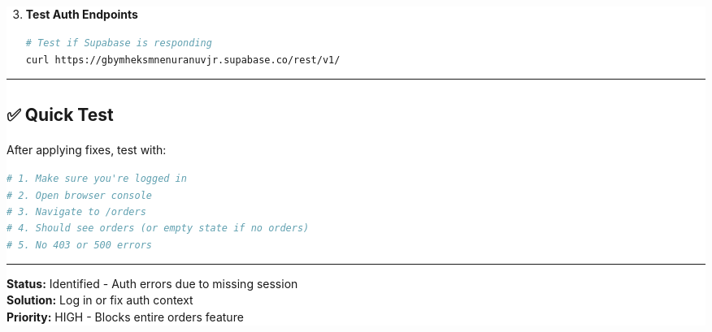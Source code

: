3. **Test Auth Endpoints**
   ```bash
   # Test if Supabase is responding
   curl https://gbymheksmnenuranuvjr.supabase.co/rest/v1/
   ```

---

## ✅ Quick Test

After applying fixes, test with:

```bash
# 1. Make sure you're logged in
# 2. Open browser console
# 3. Navigate to /orders
# 4. Should see orders (or empty state if no orders)
# 5. No 403 or 500 errors
```

---

**Status:** Identified - Auth errors due to missing session  
**Solution:** Log in or fix auth context  
**Priority:** HIGH - Blocks entire orders feature
